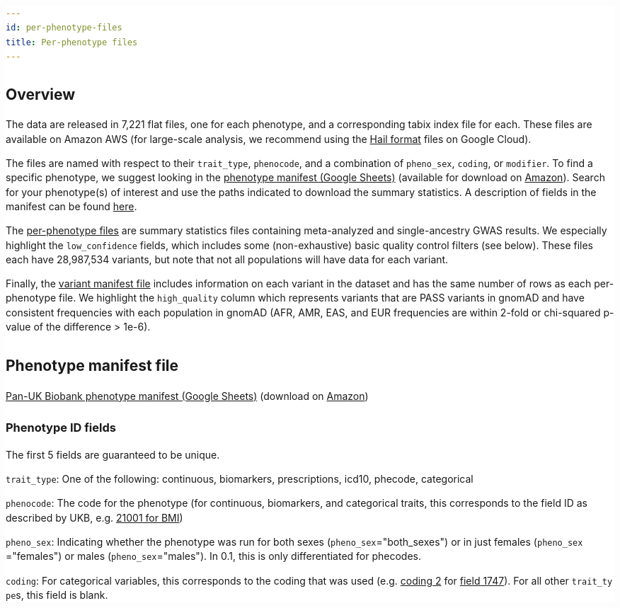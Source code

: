 ```yaml
---
id: per-phenotype-files
title: Per-phenotype files
---
```


## Overview

The data are released in 7,221 flat files, one for each phenotype, and a corresponding tabix index file for each. These files are available on Amazon AWS (for large-scale analysis, we recommend using the [Hail format](Hail-format) files on Google Cloud).

The files are named with respect to their `trait_type`, `phenocode`, and a combination of `pheno_sex`, `coding`, or `modifier`. To find a specific phenotype, we suggest looking in the [phenotype manifest (Google Sheets)](https://docs.google.com/spreadsheets/d/1AeeADtT0U1AukliiNyiVzVRdLYPkTbruQSk38DeutU8/edit?usp=sharing) (available for download on [Amazon](https://pan-ukb-us-east-1.s3.amazonaws.com/sumstats_release/phenotype_manifest.tsv.bgz)). Search for your phenotype(s) of interest and use the paths indicated to download the summary statistics. A description of fields in the manifest can be found [here](#phenotype-manifest-file).

The [per-phenotype files](#per-phenotype-files) are summary statistics files containing meta-analyzed and single-ancestry GWAS results. We especially highlight the `low_confidence` fields, which includes some (non-exhaustive) basic quality control filters (see below). These files each have 28,987,534 variants, but note that not all populations will have data for each variant.

Finally, the [variant manifest file](#variant-manifest-file) includes information on each variant in the dataset and has the same number of rows as each per-phenotype file. We highlight the `high_quality` column which represents variants that are PASS variants in gnomAD and have consistent frequencies with each population in gnomAD (AFR, AMR, EAS, and EUR frequencies are within 2-fold or chi-squared p-value of the difference > 1e-6).

## Phenotype manifest file

[Pan-UK Biobank phenotype manifest (Google Sheets)](https://docs.google.com/spreadsheets/d/1AeeADtT0U1AukliiNyiVzVRdLYPkTbruQSk38DeutU8/edit?usp=sharing) (download on [Amazon](https://pan-ukb-us-east-1.s3.amazonaws.com/sumstats_release/phenotype_manifest.tsv.bgz))

### Phenotype ID fields

The first 5 fields are guaranteed to be unique.

`trait_type`: One of the following: continuous, biomarkers, prescriptions, icd10, phecode, categorical  

`phenocode`: The code for the phenotype (for continuous, biomarkers, and categorical traits, this corresponds to the field ID as described by UKB, e.g. [21001 for BMI](http://biobank.ctsu.ox.ac.uk/showcase/field.cgi?id=21001))

`pheno_sex`: Indicating whether the phenotype was run for both sexes (`pheno_sex`="both_sexes") or in just females (`pheno_sex`="females") or males (`pheno_sex`="males"). In 0.1, this is only differentiated for phecodes.

`coding`: For categorical variables, this corresponds to the coding that was used (e.g. [coding 2](http://biobank.ctsu.ox.ac.uk/showcase/coding.cgi?id=100434) for [field 1747](http://biobank.ctsu.ox.ac.uk/showcase/field.cgi?id=1747)). For all other `trait_type`s, this field is blank.

